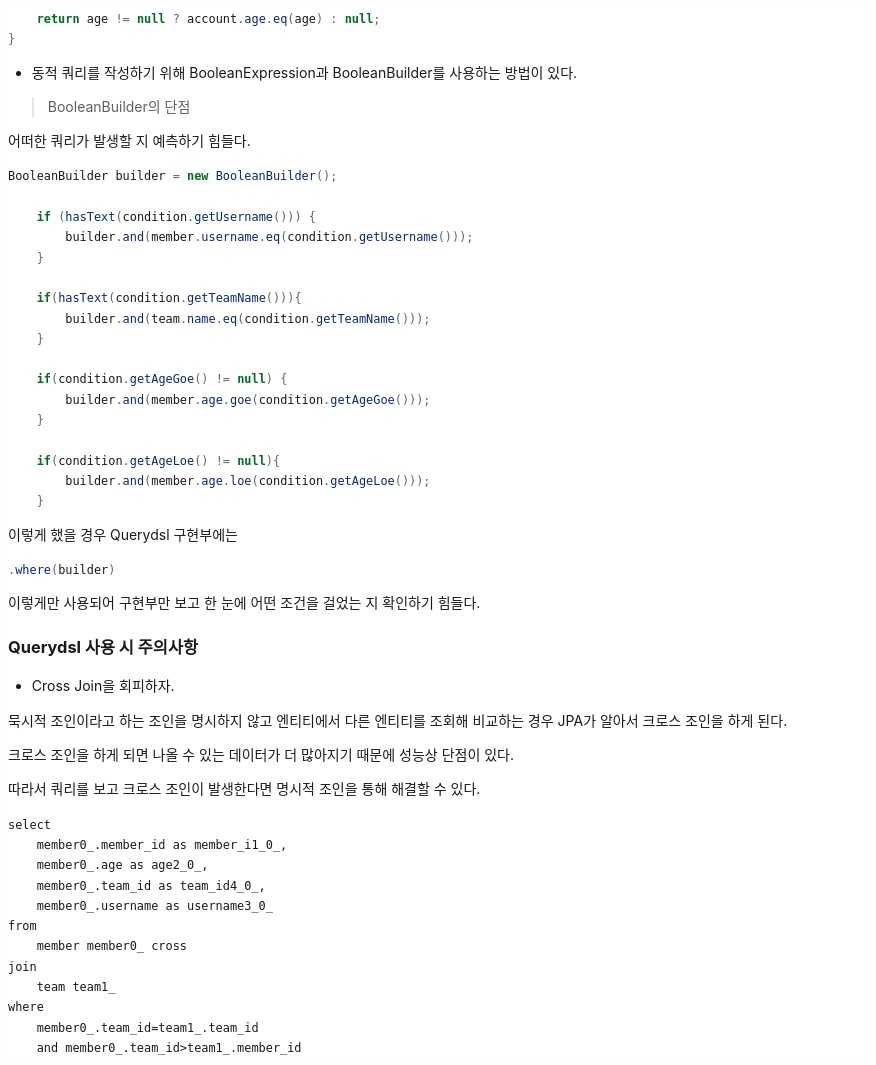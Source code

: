 ```java
	return age != null ? account.age.eq(age) : null; 
}
```

- 동적 쿼리를 작성하기 위해 BooleanExpression과 BooleanBuilder를 사용하는 방법이 있다.

> BooleanBuilder의 단점

어떠한 쿼리가 발생할 지 예측하기 힘들다.

```java
BooleanBuilder builder = new BooleanBuilder();

    if (hasText(condition.getUsername())) {
        builder.and(member.username.eq(condition.getUsername()));
    }

    if(hasText(condition.getTeamName())){
        builder.and(team.name.eq(condition.getTeamName()));
    }

    if(condition.getAgeGoe() != null) {
        builder.and(member.age.goe(condition.getAgeGoe()));
    }

    if(condition.getAgeLoe() != null){
        builder.and(member.age.loe(condition.getAgeLoe()));
    }
```

이렇게 했을 경우 Querydsl 구현부에는

```java
.where(builder)
```

이렇게만 사용되어 구현부만 보고 한 눈에 어떤 조건을 걸었는 지 확인하기 힘들다.

### Querydsl 사용 시 주의사항

- Cross Join을 회피하자.

묵시적 조인이라고 하는 조인을 명시하지 않고 엔티티에서 다른 엔티티를 조회해 비교하는 경우 JPA가 알아서 크로스 조인을 하게 된다.

크로스 조인을 하게 되면 나올 수 있는 데이터가 더 많아지기 때문에 성능상 단점이 있다.

따라서 쿼리를 보고 크로스 조인이 발생한다면 명시적 조인을 통해 해결할 수 있다.

```
select
    member0_.member_id as member_i1_0_,
    member0_.age as age2_0_,
    member0_.team_id as team_id4_0_,
    member0_.username as username3_0_ 
from
    member member0_ cross 
join
    team team1_ 
where
    member0_.team_id=team1_.team_id 
    and member0_.team_id>team1_.member_id
```
